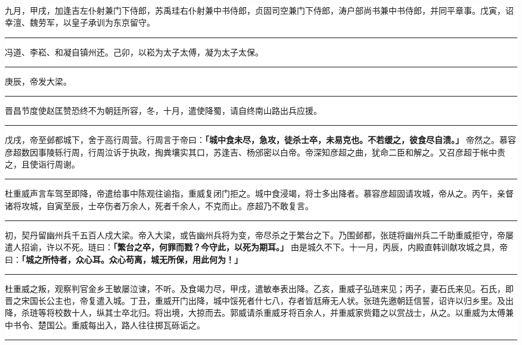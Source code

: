九月，甲戌，加逢吉左仆射兼门下侍郎，苏禹珪右仆射兼中书侍郎，贞固司空兼门下侍郎，涛户部尚书兼中书侍郎，并同平章事。戊寅，诏幸澶、魏劳军，以皇子承训为东京留守。

---

![](assets/audios/287/59.mp3)

冯道、李崧、和凝自镇州还。己卯，以崧为太子太傅，凝为太子太保。

---

![](assets/audios/287/60.mp3)

庚辰，帝发大梁。

---

![](assets/audios/287/61.mp3)

晋昌节度使赵匡赞恐终不为朝廷所容，冬，十月，遣使降蜀，请自终南山路出兵应援。

---

![](assets/audios/287/62.mp3)

戊戌，帝至邺都城下，舍于高行周营。行周言于帝曰：__「城中食未尽，急攻，徒杀士卒，未易克也。不若缓之，彼食尽自溃。」__ 帝然之。慕容彦超数因事陵轹行周，行周泣诉于执政，掏粪壤实其口，苏逢吉、杨邠密以白帝。帝深知彦超之曲，犹命二臣和解之。又召彦超于帐中责之，且使诣行周谢。

---

![](assets/audios/287/63.mp3)

杜重威声言车驾至即降，帝遣给事中陈观往谕指，重威复闭门拒之。城中食浸竭，将士多出降者。慕容彦超固请攻城，帝从之。丙午，亲督诸将攻城，自寅至辰，士卒伤者万余人，死者千余人，不克而止。彦超乃不敢复言。

---

![](assets/audios/287/64.mp3)

初，契丹留幽州兵千五百人戍大梁。帝入大梁，或告幽州兵将为变，帝尽杀之于繁台之下。乃围邺都，张琏将幽州兵二千助重威拒守，帝屡遣人招谕，许以不死。琏曰：__「繁台之卒，何罪而戮？今守此，以死为期耳。」__ 由是城久不下。十一月，丙辰，内殿直韩训献攻城之具，帝曰：__「城之所恃者，众心耳。众心苟离，城无所保，用此何为！」__ 

---

![](assets/audios/287/65.mp3)

杜重威之叛，观察判官金乡王敏屡泣谏，不听。及食竭力尽，甲戌，遣敏奉表出降。乙亥，重威子弘琏来见；丙子，妻石氏来见。石氏，即晋之宋国长公主也，帝复遣入城。丁丑，重威开门出降，城中馁死者什七八，存者皆尪瘠无人状。张琏先邀朝廷信誓，诏许以归乡里。及出降，杀琏等将校数十人，纵其士卒北归。将出境，大掠而去。郭威请杀重威牙将百余人，并重威家赀籍之以赏战士，从之。以重威为太傅兼中书令、楚国公。重威每出入，路人往往掷瓦砾诟之。

---

